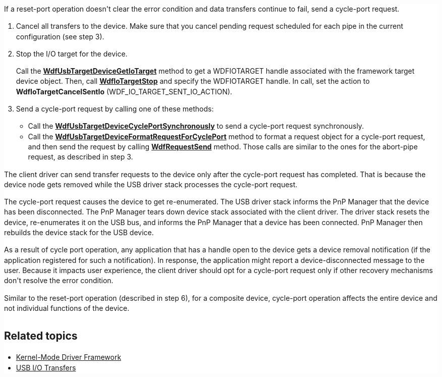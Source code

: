 If a reset-port operation doesn't clear the error condition and data transfers continue to fail, send a cycle-port request.

1. Cancel all transfers to the device. Make sure that you cancel pending request scheduled for each pipe in the current configuration (see step 3).

1. Stop the I/O target for the device.

    Call the **[WdfUsbTargetDeviceGetIoTarget](/windows-hardware/drivers/ddi/wdfusb/nf-wdfusb-wdfusbtargetdevicegetiotarget)** method to get a WDFIOTARGET handle associated with the framework target device object. Then, call **[WdfIoTargetStop](/windows-hardware/drivers/ddi/wdfiotarget/nf-wdfiotarget-wdfiotargetstop)** and specify the WDFIOTARGET handle. In call, set the action to **WdfIoTargetCancelSentIo** (WDF_IO_TARGET_SENT_IO_ACTION).

1. Send a cycle-port request by calling one of these methods:
    - Call the **[WdfUsbTargetDeviceCyclePortSynchronously](/windows-hardware/drivers/ddi/wdfusb/nf-wdfusb-wdfusbtargetdevicecycleportsynchronously)** to send a cycle-port request synchronously.
    - Call the **[WdfUsbTargetDeviceFormatRequestForCyclePort](/windows-hardware/drivers/ddi/wdfusb/nf-wdfusb-wdfusbtargetdeviceformatrequestforcycleport)** method to format a request object for a cycle-port request, and then send the request by calling **[WdfRequestSend](/windows-hardware/drivers/ddi/wdfrequest/nf-wdfrequest-wdfrequestsend)** method. Those calls are similar to the ones for the abort-pipe request, as described in step 3.

The client driver can send transfer requests to the device only after the cycle-port request has completed. That is because the device node gets removed while the USB driver stack processes the cycle-port request.

The cycle-port request causes the device to get re-enumerated. The USB driver stack informs the PnP Manager that the device has been disconnected. The PnP Manager tears down device stack associated with the client driver. The driver stack resets the device, re-enumerates it on the USB bus, and informs the PnP Manager that a device has been connected. PnP Manager then rebuilds the device stack for the USB device.

As a result of cycle port operation, any application that has a handle open to the device gets a device removal notification (if the application registered for such a notification). In response, the application might report a device-disconnected message to the user. Because it impacts user experience, the client driver should opt for a cycle-port request only if other recovery mechanisms don't resolve the error condition.

Similar to the reset-port operation (described in step 6), for a composite device, cycle-port operation affects the entire device and not individual functions of the device.

## Related topics

- [Kernel-Mode Driver Framework](../wdf/index.md)
- [USB I/O Transfers](usb-device-i-o.md)
